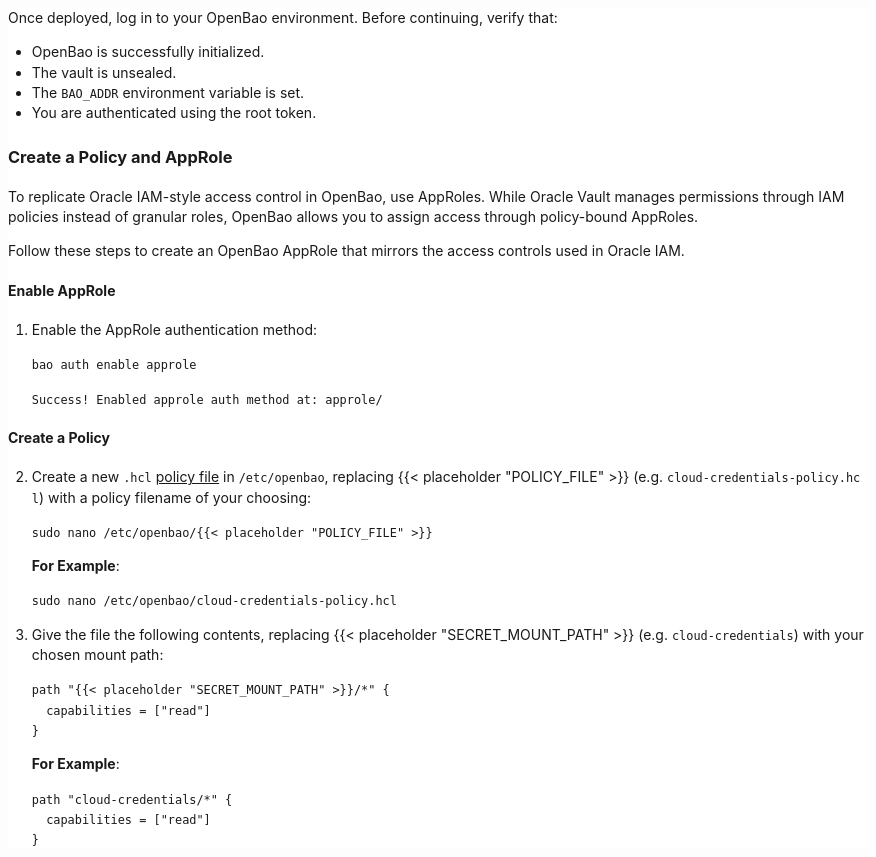 Once deployed, log in to your OpenBao environment. Before continuing, verify that:

-   OpenBao is successfully initialized.
-   The vault is unsealed.
-   The `BAO_ADDR` environment variable is set.
-   You are authenticated using the root token.

### Create a Policy and AppRole

To replicate Oracle IAM-style access control in OpenBao, use AppRoles. While Oracle Vault manages permissions through IAM policies instead of granular roles, OpenBao allows you to assign access through policy-bound AppRoles.

Follow these steps to create an OpenBao AppRole that mirrors the access controls used in Oracle IAM.

#### Enable AppRole

1.  Enable the AppRole authentication method:

    ```command
    bao auth enable approle
    ```

    ```output
    Success! Enabled approle auth method at: approle/
    ```

#### Create a Policy

2.  Create a new `.hcl` [policy file](https://openbao.org/docs/concepts/policies/) in `/etc/openbao`, replacing {{< placeholder "POLICY_FILE" >}} (e.g. `cloud-credentials-policy.hcl`) with a policy filename of your choosing:

    ```command
    sudo nano /etc/openbao/{{< placeholder "POLICY_FILE" >}}
    ```

    **For Example**:

    ```command
    sudo nano /etc/openbao/cloud-credentials-policy.hcl
    ```
1.  Give the file the following contents, replacing {{< placeholder "SECRET_MOUNT_PATH" >}} (e.g. `cloud-credentials`) with your chosen mount path:

    ```file {title="POLICY_FILE.hcl"}
    path "{{< placeholder "SECRET_MOUNT_PATH" >}}/*" {
      capabilities = ["read"]
    }
    ```

    **For Example**:

    ```file {title="cloud-credentials-policy.hcl"}
    path "cloud-credentials/*" {
      capabilities = ["read"]
    }
    ```
